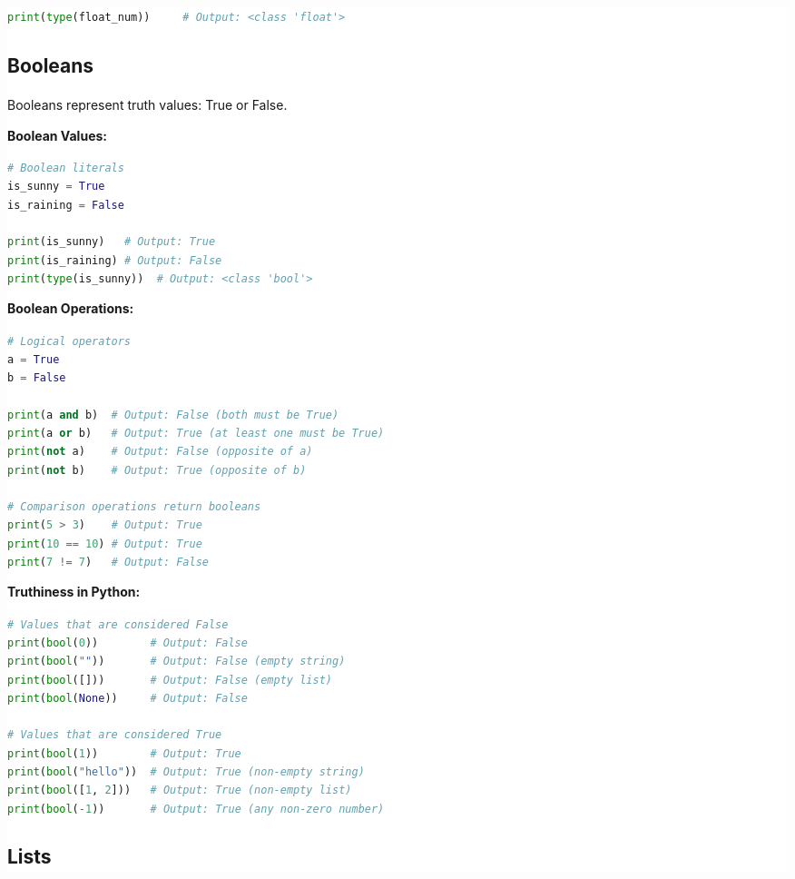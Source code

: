 ```python
print(type(float_num))     # Output: <class 'float'>
```

## Booleans

Booleans represent truth values: True or False.

**Boolean Values:**

```python
# Boolean literals
is_sunny = True
is_raining = False

print(is_sunny)   # Output: True
print(is_raining) # Output: False
print(type(is_sunny))  # Output: <class 'bool'>
```

**Boolean Operations:**

```python
# Logical operators
a = True
b = False

print(a and b)  # Output: False (both must be True)
print(a or b)   # Output: True (at least one must be True)
print(not a)    # Output: False (opposite of a)
print(not b)    # Output: True (opposite of b)

# Comparison operations return booleans
print(5 > 3)    # Output: True
print(10 == 10) # Output: True
print(7 != 7)   # Output: False
```

**Truthiness in Python:**

```python
# Values that are considered False
print(bool(0))        # Output: False
print(bool(""))       # Output: False (empty string)
print(bool([]))       # Output: False (empty list)
print(bool(None))     # Output: False

# Values that are considered True
print(bool(1))        # Output: True
print(bool("hello"))  # Output: True (non-empty string)
print(bool([1, 2]))   # Output: True (non-empty list)
print(bool(-1))       # Output: True (any non-zero number)
```

## Lists
